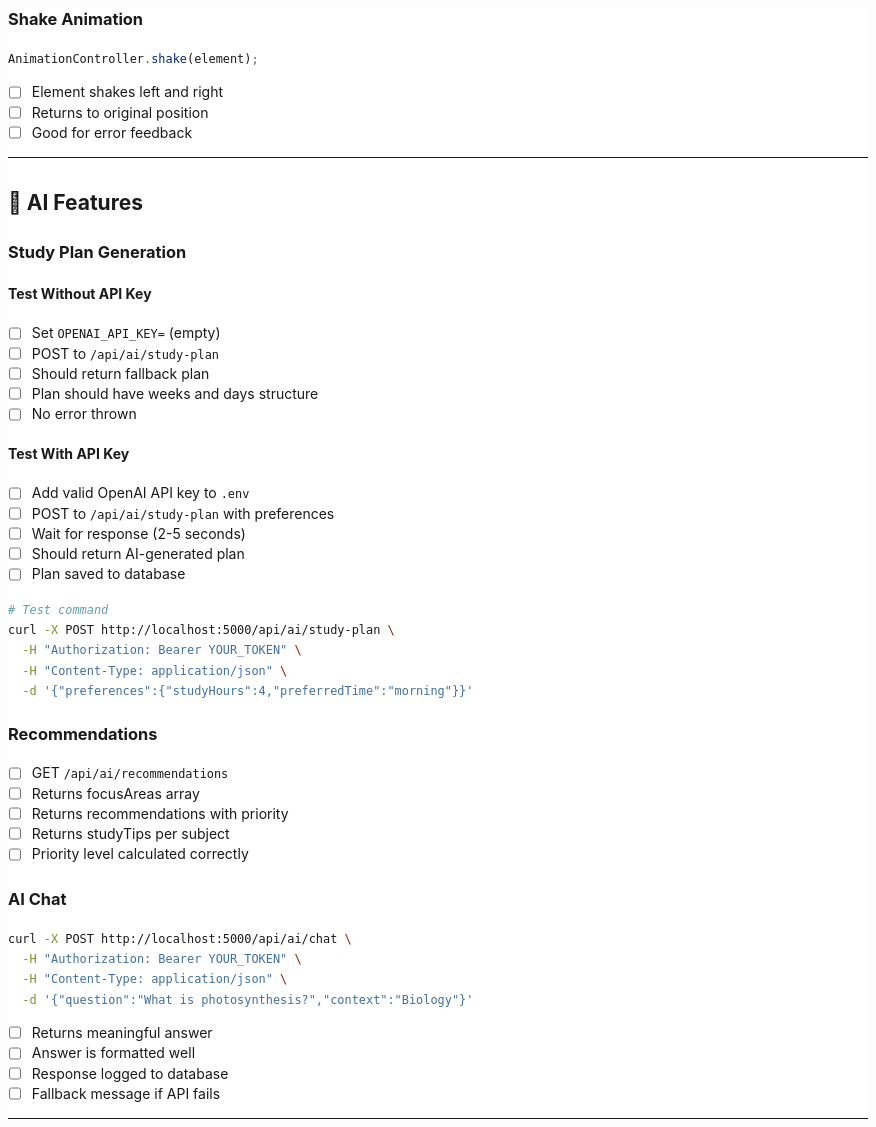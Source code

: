 ### Shake Animation
```javascript
AnimationController.shake(element);
```
- [ ] Element shakes left and right
- [ ] Returns to original position
- [ ] Good for error feedback

---

## 🤖 AI Features

### Study Plan Generation

#### Test Without API Key
- [ ] Set `OPENAI_API_KEY=` (empty)
- [ ] POST to `/api/ai/study-plan`
- [ ] Should return fallback plan
- [ ] Plan should have weeks and days structure
- [ ] No error thrown

#### Test With API Key
- [ ] Add valid OpenAI API key to `.env`
- [ ] POST to `/api/ai/study-plan` with preferences
- [ ] Wait for response (2-5 seconds)
- [ ] Should return AI-generated plan
- [ ] Plan saved to database

```bash
# Test command
curl -X POST http://localhost:5000/api/ai/study-plan \
  -H "Authorization: Bearer YOUR_TOKEN" \
  -H "Content-Type: application/json" \
  -d '{"preferences":{"studyHours":4,"preferredTime":"morning"}}'
```

### Recommendations
- [ ] GET `/api/ai/recommendations`
- [ ] Returns focusAreas array
- [ ] Returns recommendations with priority
- [ ] Returns studyTips per subject
- [ ] Priority level calculated correctly

### AI Chat
```bash
curl -X POST http://localhost:5000/api/ai/chat \
  -H "Authorization: Bearer YOUR_TOKEN" \
  -H "Content-Type: application/json" \
  -d '{"question":"What is photosynthesis?","context":"Biology"}'
```
- [ ] Returns meaningful answer
- [ ] Answer is formatted well
- [ ] Response logged to database
- [ ] Fallback message if API fails

---